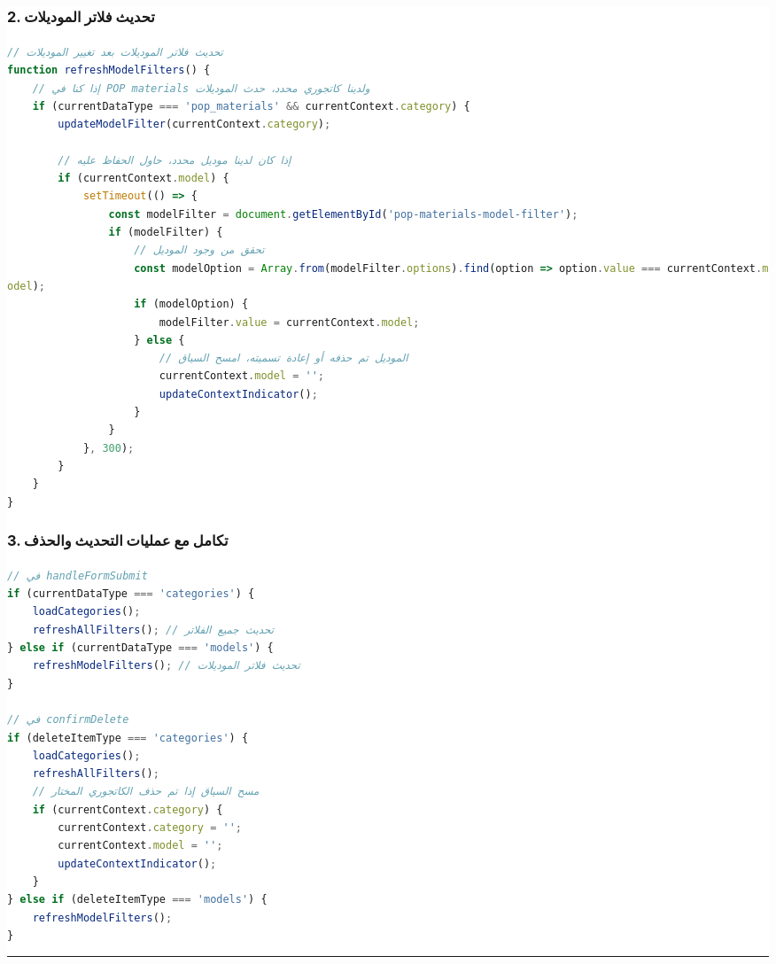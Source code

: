 ### **2. تحديث فلاتر الموديلات**

```javascript
// تحديث فلاتر الموديلات بعد تغيير الموديلات
function refreshModelFilters() {
    // إذا كنا في POP materials ولدينا كاتجوري محدد، حدث الموديلات
    if (currentDataType === 'pop_materials' && currentContext.category) {
        updateModelFilter(currentContext.category);
        
        // إذا كان لدينا موديل محدد، حاول الحفاظ عليه
        if (currentContext.model) {
            setTimeout(() => {
                const modelFilter = document.getElementById('pop-materials-model-filter');
                if (modelFilter) {
                    // تحقق من وجود الموديل
                    const modelOption = Array.from(modelFilter.options).find(option => option.value === currentContext.model);
                    if (modelOption) {
                        modelFilter.value = currentContext.model;
                    } else {
                        // الموديل تم حذفه أو إعادة تسميته، امسح السياق
                        currentContext.model = '';
                        updateContextIndicator();
                    }
                }
            }, 300);
        }
    }
}
```

### **3. تكامل مع عمليات التحديث والحذف**

```javascript
// في handleFormSubmit
if (currentDataType === 'categories') {
    loadCategories();
    refreshAllFilters(); // تحديث جميع الفلاتر
} else if (currentDataType === 'models') {
    refreshModelFilters(); // تحديث فلاتر الموديلات
}

// في confirmDelete
if (deleteItemType === 'categories') {
    loadCategories();
    refreshAllFilters();
    // مسح السياق إذا تم حذف الكاتجوري المختار
    if (currentContext.category) {
        currentContext.category = '';
        currentContext.model = '';
        updateContextIndicator();
    }
} else if (deleteItemType === 'models') {
    refreshModelFilters();
}
```

---